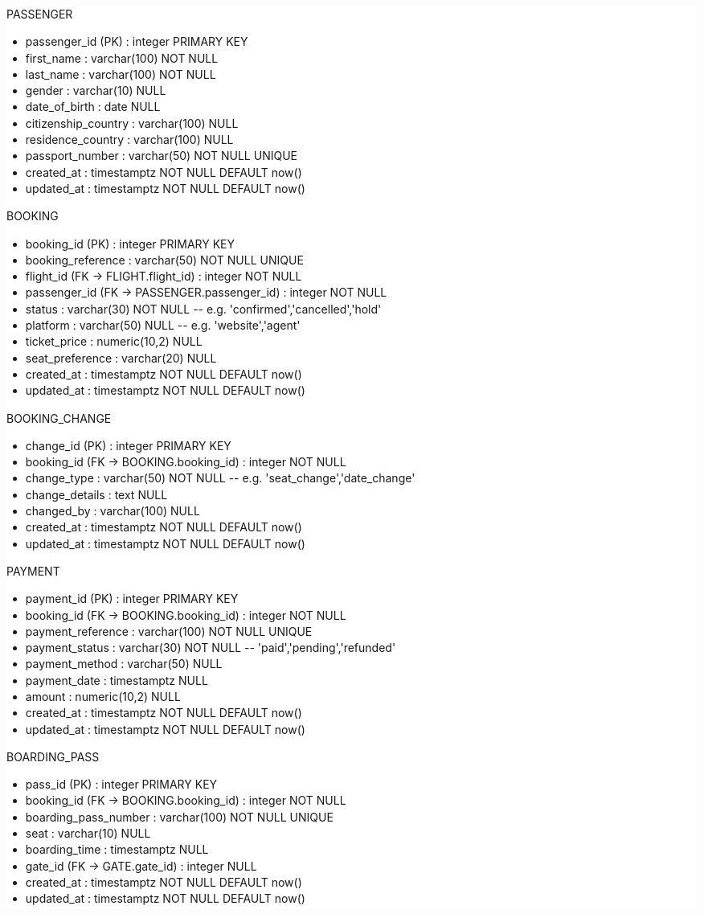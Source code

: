 PASSENGER

* passenger\_id (PK) : integer PRIMARY KEY
* first\_name : varchar(100) NOT NULL
* last\_name : varchar(100) NOT NULL
* gender : varchar(10) NULL
* date\_of\_birth : date NULL
* citizenship\_country : varchar(100) NULL
* residence\_country : varchar(100) NULL
* passport\_number : varchar(50) NOT NULL UNIQUE
* created\_at : timestamptz NOT NULL DEFAULT now()
* updated\_at : timestamptz NOT NULL DEFAULT now()

BOOKING

* booking\_id (PK) : integer PRIMARY KEY
* booking\_reference : varchar(50) NOT NULL UNIQUE
* flight\_id (FK → FLIGHT.flight\_id) : integer NOT NULL
* passenger\_id (FK → PASSENGER.passenger\_id) : integer NOT NULL
* status : varchar(30) NOT NULL   -- e.g. 'confirmed','cancelled','hold'
* platform : varchar(50) NULL     -- e.g. 'website','agent'
* ticket\_price : numeric(10,2) NULL
* seat\_preference : varchar(20) NULL
* created\_at : timestamptz NOT NULL DEFAULT now()
* updated\_at : timestamptz NOT NULL DEFAULT now()

BOOKING\_CHANGE

* change\_id (PK) : integer PRIMARY KEY
* booking\_id (FK → BOOKING.booking\_id) : integer NOT NULL
* change\_type : varchar(50) NOT NULL   -- e.g. 'seat\_change','date\_change'
* change\_details : text NULL
* changed\_by : varchar(100) NULL
* created\_at : timestamptz NOT NULL DEFAULT now()
* updated\_at : timestamptz NOT NULL DEFAULT now()

PAYMENT

* payment\_id (PK) : integer PRIMARY KEY
* booking\_id (FK → BOOKING.booking\_id) : integer NOT NULL
* payment\_reference : varchar(100) NOT NULL UNIQUE
* payment\_status : varchar(30) NOT NULL   -- 'paid','pending','refunded'
* payment\_method : varchar(50) NULL
* payment\_date : timestamptz NULL
* amount : numeric(10,2) NULL
* created\_at : timestamptz NOT NULL DEFAULT now()
* updated\_at : timestamptz NOT NULL DEFAULT now()

BOARDING\_PASS

* pass\_id (PK) : integer PRIMARY KEY
* booking\_id (FK → BOOKING.booking\_id) : integer NOT NULL
* boarding\_pass\_number : varchar(100) NOT NULL UNIQUE
* seat : varchar(10) NULL
* boarding\_time : timestamptz NULL
* gate\_id (FK → GATE.gate\_id) : integer NULL
* created\_at : timestamptz NOT NULL DEFAULT now()
* updated\_at : timestamptz NOT NULL DEFAULT now()

